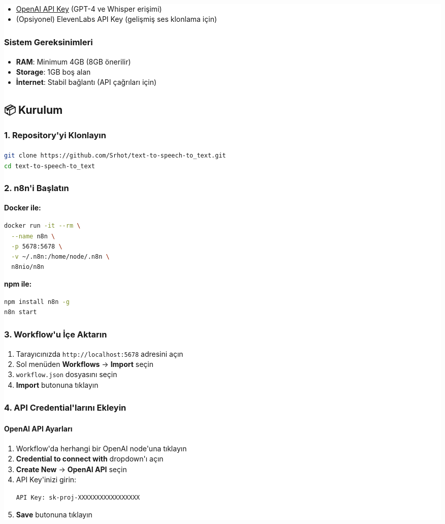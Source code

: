 - [OpenAI API Key](https://platform.openai.com/api-keys) (GPT-4 ve Whisper erişimi)
- (Opsiyonel) ElevenLabs API Key (gelişmiş ses klonlama için)

### Sistem Gereksinimleri

- **RAM**: Minimum 4GB (8GB önerilir)
- **Storage**: 1GB boş alan
- **İnternet**: Stabil bağlantı (API çağrıları için)

## 📦 Kurulum

### 1. Repository'yi Klonlayın

```bash
git clone https://github.com/Srhot/text-to-speech-to_text.git
cd text-to-speech-to_text
```

### 2. n8n'i Başlatın

**Docker ile:**

```bash
docker run -it --rm \
  --name n8n \
  -p 5678:5678 \
  -v ~/.n8n:/home/node/.n8n \
  n8nio/n8n
```

**npm ile:**

```bash
npm install n8n -g
n8n start
```

### 3. Workflow'u İçe Aktarın

1. Tarayıcınızda `http://localhost:5678` adresini açın
2. Sol menüden **Workflows** → **Import** seçin
3. `workflow.json` dosyasını seçin
4. **Import** butonuna tıklayın

### 4. API Credential'larını Ekleyin

#### OpenAI API Ayarları

1. Workflow'da herhangi bir OpenAI node'una tıklayın
2. **Credential to connect with** dropdown'ı açın
3. **Create New** → **OpenAI API** seçin
4. API Key'inizi girin:
   ```
   API Key: sk-proj-XXXXXXXXXXXXXXXXX
   ```
5. **Save** butonuna tıklayın
